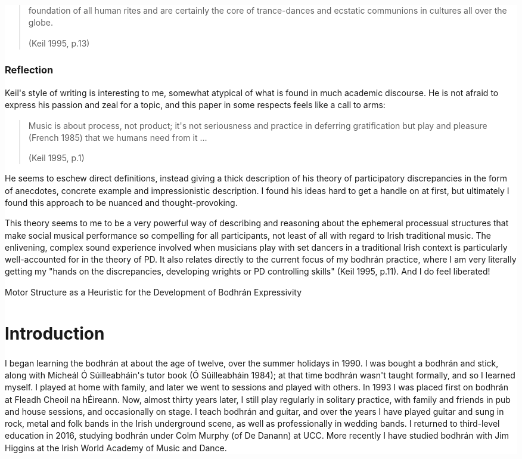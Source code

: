 > foundation of all human rites and are certainly the core of
> trance-dances and ecstatic communions in cultures all over the globe.
>
> (Keil 1995, p.13)

### Reflection

Keil's style of writing is interesting to me, somewhat atypical of what
is found in much academic discourse. He is not afraid to express his
passion and zeal for a topic, and this paper in some respects feels like
a call to arms:

> Music is about process, not product; it\'s not seriousness and
> practice in deferring gratification but play and pleasure (French
> 1985) that we humans need from it \...
>
> (Keil 1995, p.1)

He seems to eschew direct definitions, instead giving a thick
description of his theory of participatory discrepancies in the form of
anecdotes, concrete example and impressionistic description. I found his
ideas hard to get a handle on at first, but ultimately I found this
approach to be nuanced and thought-provoking.

This theory seems to me to be a very powerful way of describing and
reasoning about the ephemeral processual structures that make social
musical performance so compelling for all participants, not least of all
with regard to Irish traditional music. The enlivening, complex sound
experience involved when musicians play with set dancers in a
traditional Irish context is particularly well-accounted for in the
theory of PD. It also relates directly to the current focus of my
bodhrán practice, where I am very literally getting my "hands on the
discrepancies, developing wrights or PD controlling skills" (Keil 1995,
p.11). And I do feel liberated!

Motor Structure as a Heuristic for the Development of Bodhrán
Expressivity

# Introduction

I began learning the bodhrán at about the age of twelve, over the summer
holidays in 1990. I was bought a bodhrán and stick, along with Mícheál Ó
Súilleabháin's tutor book (Ó Súilleabháin 1984); at that time bodhrán
wasn\'t taught formally, and so I learned myself. I played at home with
family, and later we went to sessions and played with others. In 1993 I
was placed first on bodhrán at Fleadh Cheoil na hÉireann. Now, almost
thirty years later, I still play regularly in solitary practice, with
family and friends in pub and house sessions, and occasionally on stage.
I teach bodhrán and guitar, and over the years I have played guitar and
sung in rock, metal and folk bands in the Irish underground scene, as
well as professionally in wedding bands. I returned to third-level
education in 2016, studying bodhrán under Colm Murphy (of De Danann) at
UCC. More recently I have studied bodhrán with Jim Higgins at the Irish
World Academy of Music and Dance.
